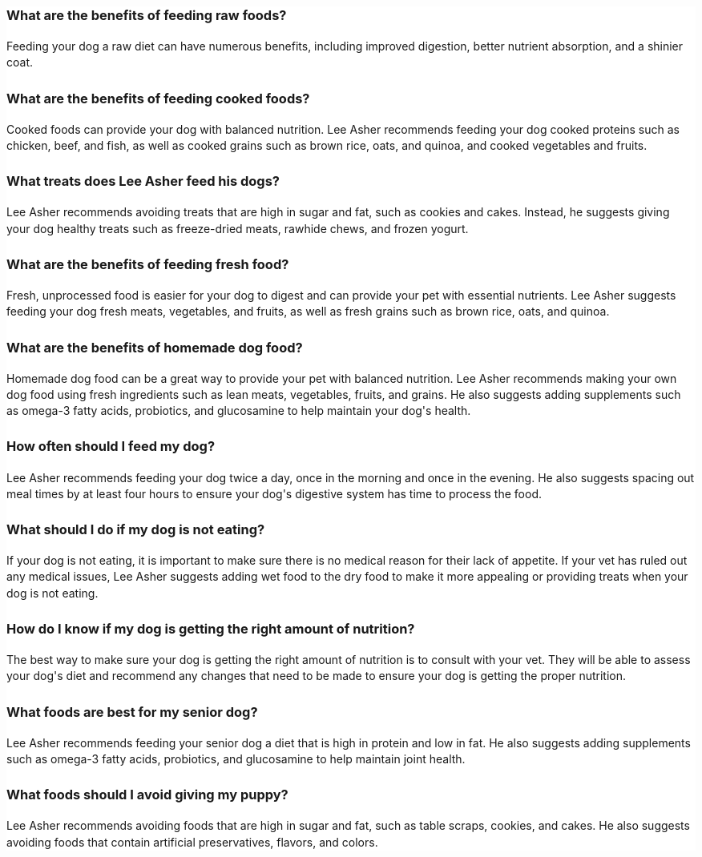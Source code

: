 <h3>What are the benefits of feeding raw foods?</h3>

Feeding your dog a raw diet can have numerous benefits, including improved digestion, better nutrient absorption, and a shinier coat. 

<h3>What are the benefits of feeding cooked foods?</h3>

Cooked foods can provide your dog with balanced nutrition. Lee Asher recommends feeding your dog cooked proteins such as chicken, beef, and fish, as well as cooked grains such as brown rice, oats, and quinoa, and cooked vegetables and fruits. 

<h3>What treats does Lee Asher feed his dogs?</h3>

Lee Asher recommends avoiding treats that are high in sugar and fat, such as cookies and cakes. Instead, he suggests giving your dog healthy treats such as freeze-dried meats, rawhide chews, and frozen yogurt. 

<h3>What are the benefits of feeding fresh food?</h3>

Fresh, unprocessed food is easier for your dog to digest and can provide your pet with essential nutrients. Lee Asher suggests feeding your dog fresh meats, vegetables, and fruits, as well as fresh grains such as brown rice, oats, and quinoa. 

<h3>What are the benefits of homemade dog food?</h3>

Homemade dog food can be a great way to provide your pet with balanced nutrition. Lee Asher recommends making your own dog food using fresh ingredients such as lean meats, vegetables, fruits, and grains. He also suggests adding supplements such as omega-3 fatty acids, probiotics, and glucosamine to help maintain your dog's health. 

<h3>How often should I feed my dog?</h3>

Lee Asher recommends feeding your dog twice a day, once in the morning and once in the evening. He also suggests spacing out meal times by at least four hours to ensure your dog's digestive system has time to process the food. 

<h3>What should I do if my dog is not eating?</h3>

If your dog is not eating, it is important to make sure there is no medical reason for their lack of appetite. If your vet has ruled out any medical issues, Lee Asher suggests adding wet food to the dry food to make it more appealing or providing treats when your dog is not eating. 

<h3>How do I know if my dog is getting the right amount of nutrition?</h3>

The best way to make sure your dog is getting the right amount of nutrition is to consult with your vet. They will be able to assess your dog's diet and recommend any changes that need to be made to ensure your dog is getting the proper nutrition. 

<h3>What foods are best for my senior dog?</h3>

Lee Asher recommends feeding your senior dog a diet that is high in protein and low in fat. He also suggests adding supplements such as omega-3 fatty acids, probiotics, and glucosamine to help maintain joint health. 

<h3>What foods should I avoid giving my puppy?</h3>

Lee Asher recommends avoiding foods that are high in sugar and fat, such as table scraps, cookies, and cakes. He also suggests avoiding foods that contain artificial preservatives, flavors, and colors. 
